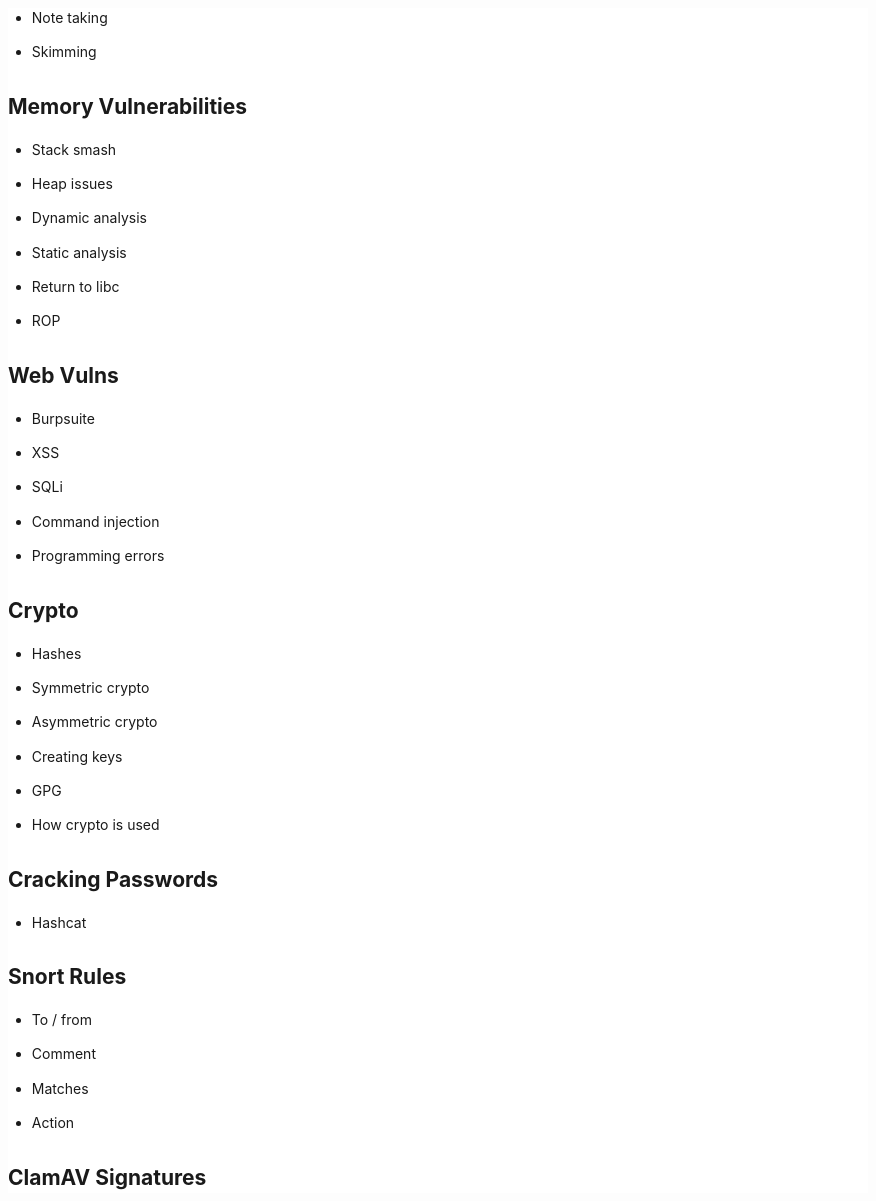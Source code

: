 * Note taking

* Skimming

## Memory Vulnerabilities

* Stack smash

* Heap issues

* Dynamic analysis

* Static analysis

* Return to libc

* ROP

## Web Vulns

* Burpsuite

* XSS

* SQLi

* Command injection

* Programming errors

## Crypto

* Hashes

* Symmetric crypto

* Asymmetric crypto

* Creating keys

* GPG

* How crypto is used

## Cracking Passwords

* Hashcat
 
## Snort Rules

* To / from

* Comment

* Matches

* Action

## ClamAV Signatures
